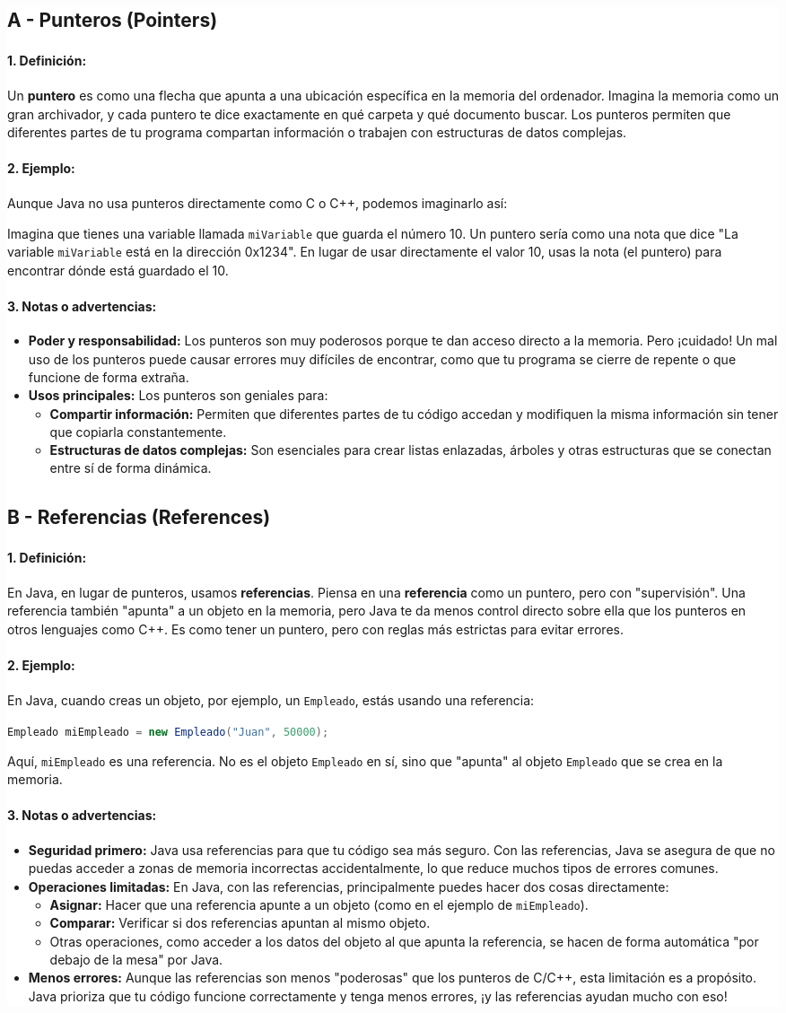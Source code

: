 ## A - Punteros (Pointers)

#### 1. **Definición:**

Un **puntero** es como una flecha que apunta a una ubicación específica en la memoria del ordenador. Imagina la memoria como un gran archivador, y cada puntero te dice exactamente en qué carpeta y qué documento buscar. Los punteros permiten que diferentes partes de tu programa compartan información o trabajen con estructuras de datos complejas.

#### 2. **Ejemplo:**

Aunque Java no usa punteros directamente como C o C++, podemos imaginarlo así:

Imagina que tienes una variable llamada `miVariable` que guarda el número 10. Un puntero sería como una nota que dice "La variable `miVariable` está en la dirección 0x1234". En lugar de usar directamente el valor 10, usas la nota (el puntero) para encontrar dónde está guardado el 10.

#### 3. **Notas o advertencias:**

- **Poder y responsabilidad:** Los punteros son muy poderosos porque te dan acceso directo a la memoria. Pero ¡cuidado! Un mal uso de los punteros puede causar errores muy difíciles de encontrar, como que tu programa se cierre de repente o que funcione de forma extraña.
- **Usos principales:** Los punteros son geniales para:
  - **Compartir información:** Permiten que diferentes partes de tu código accedan y modifiquen la misma información sin tener que copiarla constantemente.
  - **Estructuras de datos complejas:** Son esenciales para crear listas enlazadas, árboles y otras estructuras que se conectan entre sí de forma dinámica.

## B - Referencias (References)

#### 1. **Definición:**

En Java, en lugar de punteros, usamos **referencias**. Piensa en una **referencia** como un puntero, pero con "supervisión". Una referencia también "apunta" a un objeto en la memoria, pero Java te da menos control directo sobre ella que los punteros en otros lenguajes como C++. Es como tener un puntero, pero con reglas más estrictas para evitar errores.

#### 2. **Ejemplo:**

En Java, cuando creas un objeto, por ejemplo, un `Empleado`, estás usando una referencia:

```java
Empleado miEmpleado = new Empleado("Juan", 50000);
```

Aquí, `miEmpleado` es una referencia. No es el objeto `Empleado` en sí, sino que "apunta" al objeto `Empleado` que se crea en la memoria.

#### 3. **Notas o advertencias:**

- **Seguridad primero:** Java usa referencias para que tu código sea más seguro. Con las referencias, Java se asegura de que no puedas acceder a zonas de memoria incorrectas accidentalmente, lo que reduce muchos tipos de errores comunes.
- **Operaciones limitadas:** En Java, con las referencias, principalmente puedes hacer dos cosas directamente:
  - **Asignar:** Hacer que una referencia apunte a un objeto (como en el ejemplo de `miEmpleado`).
  - **Comparar:** Verificar si dos referencias apuntan al mismo objeto.
  - Otras operaciones, como acceder a los datos del objeto al que apunta la referencia, se hacen de forma automática "por debajo de la mesa" por Java.
- **Menos errores:** Aunque las referencias son menos "poderosas" que los punteros de C/C++, esta limitación es a propósito. Java prioriza que tu código funcione correctamente y tenga menos errores, ¡y las referencias ayudan mucho con eso!
